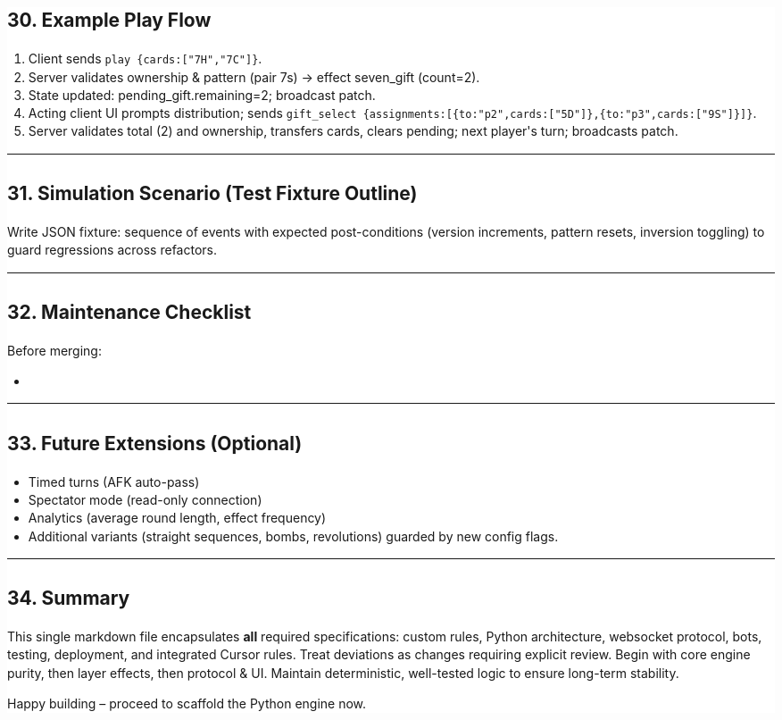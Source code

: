 
## 30. Example Play Flow

1. Client sends `play {cards:["7H","7C"]}`.
2. Server validates ownership & pattern (pair 7s) -> effect seven\_gift (count=2).
3. State updated: pending\_gift.remaining=2; broadcast patch.
4. Acting client UI prompts distribution; sends `gift_select {assignments:[{to:"p2",cards:["5D"]},{to:"p3",cards:["9S"]}]}`.
5. Server validates total (2) and ownership, transfers cards, clears pending; next player's turn; broadcasts patch.

---

## 31. Simulation Scenario (Test Fixture Outline)

Write JSON fixture: sequence of events with expected post-conditions (version increments, pattern resets, inversion toggling) to guard regressions across refactors.

---

## 32. Maintenance Checklist

Before merging:

-

---

## 33. Future Extensions (Optional)

- Timed turns (AFK auto-pass)
- Spectator mode (read-only connection)
- Analytics (average round length, effect frequency)
- Additional variants (straight sequences, bombs, revolutions) guarded by new config flags.

---

## 34. Summary

This single markdown file encapsulates **all** required specifications: custom rules, Python architecture, websocket protocol, bots, testing, deployment, and integrated Cursor rules. Treat deviations as changes requiring explicit review. Begin with core engine purity, then layer effects, then protocol & UI. Maintain deterministic, well-tested logic to ensure long-term stability.

Happy building – proceed to scaffold the Python engine now.

